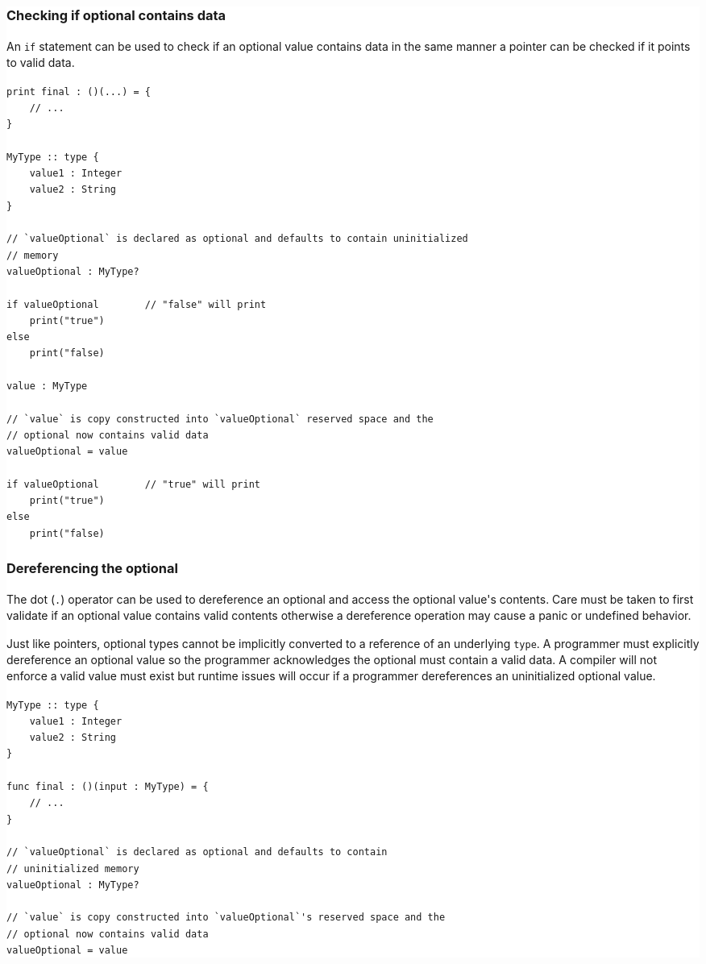 
### Checking if optional contains data

An `if` statement can be used to check if an optional value contains data in the same manner a pointer can be checked if it points to valid data.

````zax
print final : ()(...) = {
    // ...
}

MyType :: type {
    value1 : Integer
    value2 : String
}

// `valueOptional` is declared as optional and defaults to contain uninitialized
// memory
valueOptional : MyType?

if valueOptional        // "false" will print
    print("true")
else
    print("false)

value : MyType

// `value` is copy constructed into `valueOptional` reserved space and the
// optional now contains valid data
valueOptional = value

if valueOptional        // "true" will print
    print("true")
else
    print("false)
````


### Dereferencing the optional

The dot (`.`) operator can be used to dereference an optional and access the optional value's contents. Care must be taken to first validate if an optional value contains valid contents otherwise a dereference operation may cause a panic or undefined behavior.

Just like pointers, optional types cannot be implicitly converted to a reference of an underlying `type`. A programmer must explicitly dereference an optional value so the programmer acknowledges the optional must contain a valid data. A compiler will not enforce a valid value must exist but runtime issues will occur if a programmer dereferences an uninitialized optional value.

````zax
MyType :: type {
    value1 : Integer
    value2 : String
}

func final : ()(input : MyType) = {
    // ...
}

// `valueOptional` is declared as optional and defaults to contain
// uninitialized memory
valueOptional : MyType?

// `value` is copy constructed into `valueOptional`'s reserved space and the
// optional now contains valid data
valueOptional = value
````